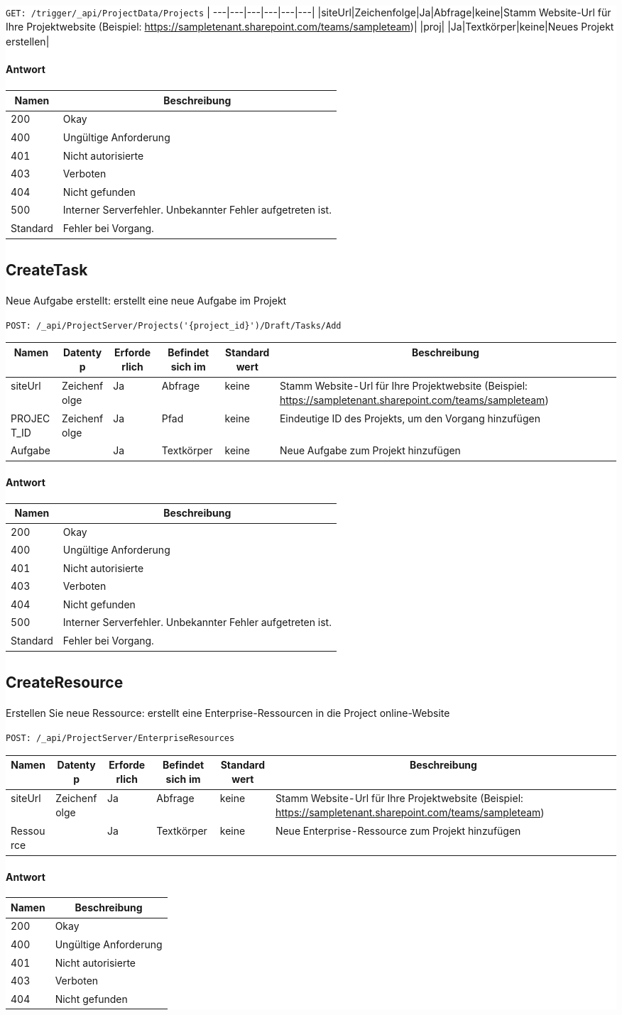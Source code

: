 ```GET: /trigger/_api/ProjectData/Projects``` 
| ---|---|---|---|---|---|
|siteUrl|Zeichenfolge|Ja|Abfrage|keine|Stamm Website-Url für Ihre Projektwebsite (Beispiel: https://sampletenant.sharepoint.com/teams/sampleteam)|
|proj| |Ja|Textkörper|keine|Neues Projekt erstellen|

#### <a name="response"></a>Antwort

|Namen|Beschreibung|
|---|---|
|200|Okay|
|400|Ungültige Anforderung|
|401|Nicht autorisierte|
|403|Verboten|
|404|Nicht gefunden|
|500|Interner Serverfehler. Unbekannter Fehler aufgetreten ist.|
|Standard|Fehler bei Vorgang.|


## <a name="createtask"></a>CreateTask
Neue Aufgabe erstellt: erstellt eine neue Aufgabe im Projekt 

```POST: /_api/ProjectServer/Projects('{project_id}')/Draft/Tasks/Add``` 

| Namen| Datentyp|Erforderlich|Befindet sich im|Standardwert|Beschreibung|
| ---|---|---|---|---|---|
|siteUrl|Zeichenfolge|Ja|Abfrage|keine|Stamm Website-Url für Ihre Projektwebsite (Beispiel: https://sampletenant.sharepoint.com/teams/sampleteam)|
|PROJECT_ID|Zeichenfolge|Ja|Pfad|keine|Eindeutige ID des Projekts, um den Vorgang hinzufügen|
|Aufgabe| |Ja|Textkörper|keine|Neue Aufgabe zum Projekt hinzufügen|

#### <a name="response"></a>Antwort

|Namen|Beschreibung|
|---|---|
|200|Okay|
|400|Ungültige Anforderung|
|401|Nicht autorisierte|
|403|Verboten|
|404|Nicht gefunden|
|500|Interner Serverfehler. Unbekannter Fehler aufgetreten ist.|
|Standard|Fehler bei Vorgang.|


## <a name="createresource"></a>CreateResource
Erstellen Sie neue Ressource: erstellt eine Enterprise-Ressourcen in die Project online-Website 

```POST: /_api/ProjectServer/EnterpriseResources``` 

| Namen| Datentyp|Erforderlich|Befindet sich im|Standardwert|Beschreibung|
| ---|---|---|---|---|---|
|siteUrl|Zeichenfolge|Ja|Abfrage|keine|Stamm Website-Url für Ihre Projektwebsite (Beispiel: https://sampletenant.sharepoint.com/teams/sampleteam)|
|Ressource| |Ja|Textkörper|keine|Neue Enterprise-Ressource zum Projekt hinzufügen|

#### <a name="response"></a>Antwort

|Namen|Beschreibung|
|---|---|
|200|Okay|
|400|Ungültige Anforderung|
|401|Nicht autorisierte|
|403|Verboten|
|404|Nicht gefunden|
```
